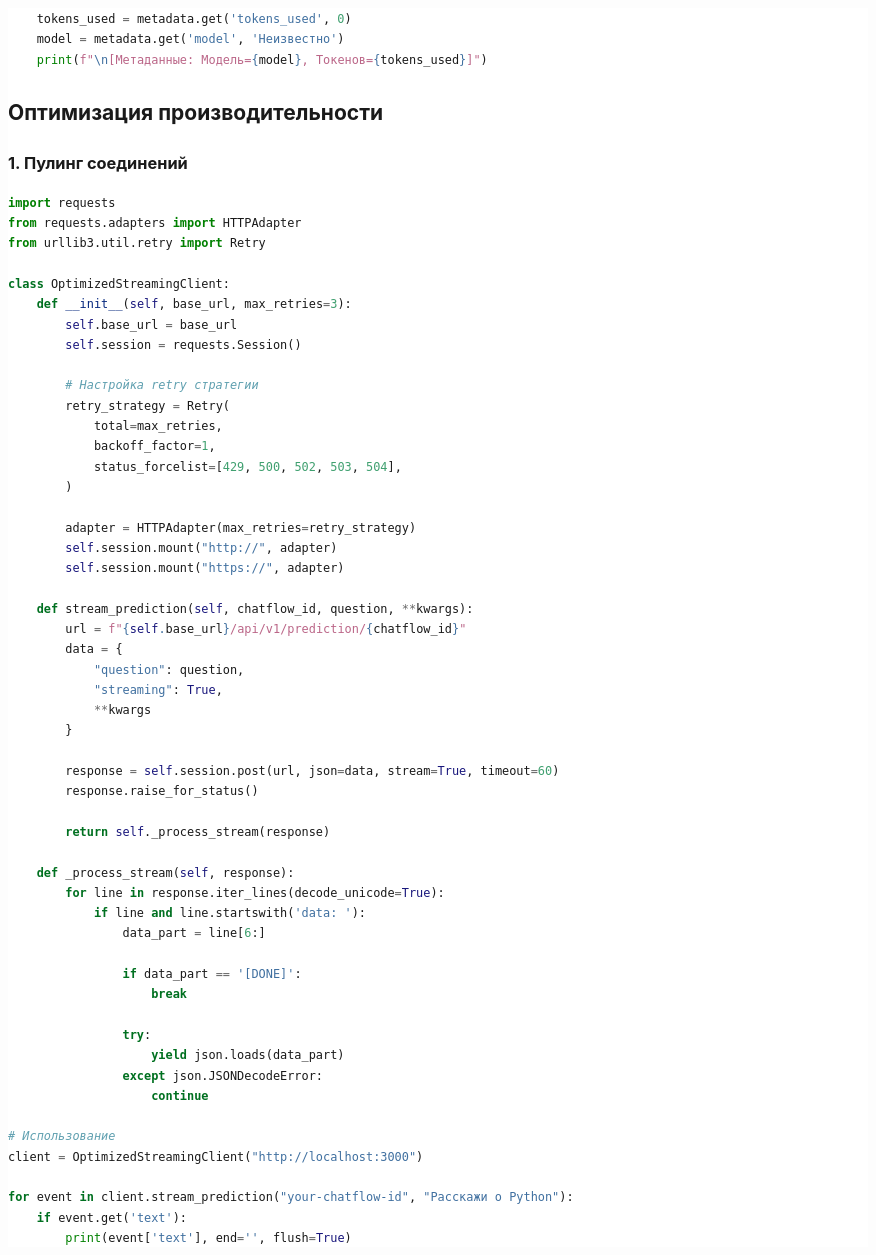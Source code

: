 ```python
    tokens_used = metadata.get('tokens_used', 0)
    model = metadata.get('model', 'Неизвестно')
    print(f"\n[Метаданные: Модель={model}, Токенов={tokens_used}]")
```

## Оптимизация производительности

### 1. Пулинг соединений

```python
import requests
from requests.adapters import HTTPAdapter
from urllib3.util.retry import Retry

class OptimizedStreamingClient:
    def __init__(self, base_url, max_retries=3):
        self.base_url = base_url
        self.session = requests.Session()
        
        # Настройка retry стратегии
        retry_strategy = Retry(
            total=max_retries,
            backoff_factor=1,
            status_forcelist=[429, 500, 502, 503, 504],
        )
        
        adapter = HTTPAdapter(max_retries=retry_strategy)
        self.session.mount("http://", adapter)
        self.session.mount("https://", adapter)
    
    def stream_prediction(self, chatflow_id, question, **kwargs):
        url = f"{self.base_url}/api/v1/prediction/{chatflow_id}"
        data = {
            "question": question,
            "streaming": True,
            **kwargs
        }
        
        response = self.session.post(url, json=data, stream=True, timeout=60)
        response.raise_for_status()
        
        return self._process_stream(response)
    
    def _process_stream(self, response):
        for line in response.iter_lines(decode_unicode=True):
            if line and line.startswith('data: '):
                data_part = line[6:]
                
                if data_part == '[DONE]':
                    break
                
                try:
                    yield json.loads(data_part)
                except json.JSONDecodeError:
                    continue

# Использование
client = OptimizedStreamingClient("http://localhost:3000")

for event in client.stream_prediction("your-chatflow-id", "Расскажи о Python"):
    if event.get('text'):
        print(event['text'], end='', flush=True)
```